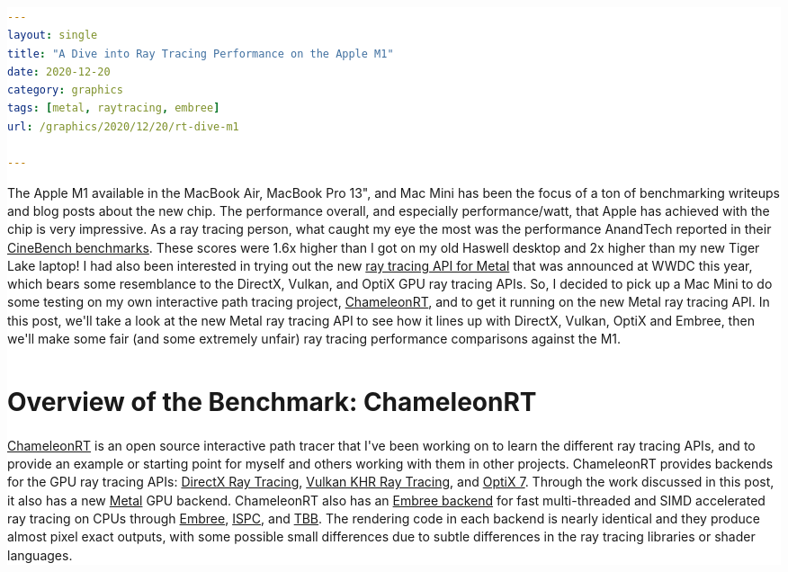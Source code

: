 ```yaml
---
layout: single
title: "A Dive into Ray Tracing Performance on the Apple M1"
date: 2020-12-20
category: graphics
tags: [metal, raytracing, embree]
url: /graphics/2020/12/20/rt-dive-m1

---
```


The Apple M1 available in the MacBook Air, MacBook Pro 13", and Mac Mini has
been the focus of a ton of benchmarking writeups and blog posts about
the new chip. The performance overall, and especially performance/watt,
that Apple has achieved with the chip is very impressive.
As a ray tracing person, what caught my eye the most was the
performance AnandTech reported in their
[CineBench benchmarks](https://www.anandtech.com/show/16252/mac-mini-apple-m1-tested/2).
These scores were 1.6x higher than I got on my old Haswell desktop and 2x
higher than my new Tiger Lake laptop!
I had also been interested in trying out the new
[ray tracing API for Metal](https://developer.apple.com/videos/play/wwdc2020/10012/)
that was announced at WWDC this year,
which bears some resemblance to the DirectX, Vulkan, and OptiX GPU ray tracing APIs.
So, I decided to pick up a Mac Mini to do some testing
on my own interactive path tracing project,
[ChameleonRT](https://github.com/Twinklebear/ChameleonRT),
and to get it running on the new Metal ray tracing API.
In this post, we'll take a look at the new Metal ray tracing
API to see how it lines up with DirectX, Vulkan, OptiX and Embree,
then we'll make some fair (and some extremely unfair) ray tracing
performance comparisons against the M1.



# Overview of the Benchmark: ChameleonRT

[ChameleonRT](https://github.com/Twinklebear/ChameleonRT) is an open source
interactive path tracer that I've been working on to learn the different ray tracing APIs,
and to provide an example or starting point for myself and others working with them
in other projects.
ChameleonRT provides backends for the GPU ray tracing APIs:
[DirectX Ray Tracing](https://github.com/Twinklebear/ChameleonRT/tree/master/dxr),
[Vulkan KHR Ray Tracing](https://github.com/Twinklebear/ChameleonRT/tree/master/vulkan),
and [OptiX 7](https://github.com/Twinklebear/ChameleonRT/tree/master/optix).
Through the work discussed in this post, it also has a new
[Metal](https://github.com/Twinklebear/ChameleonRT/tree/master/metal) GPU backend.
ChameleonRT also has an [Embree backend](https://github.com/Twinklebear/ChameleonRT/tree/master/embree)
for fast multi-threaded and SIMD accelerated ray tracing on CPUs through
[Embree](https://www.embree.org/), [ISPC](https://ispc.github.io/), and [TBB](https://github.com/oneapi-src/oneTBB).
The rendering code in each backend is nearly identical and they produce almost pixel exact outputs,
with some possible small differences due to subtle differences in the ray tracing
libraries or shader languages.
